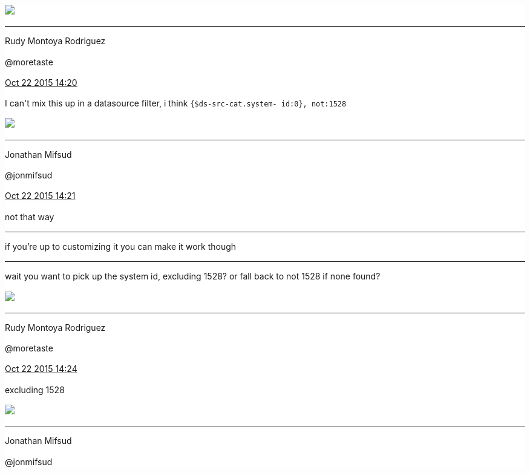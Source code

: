 ![](https://avatars2.githubusercontent.com/u/857982?v=3&s=30)

__ __

Rudy Montoya Rodriguez

@moretaste

[Oct 22 2015
14:20](https://gitter.im/symphonycms/symphony-2?at=5628f0b848fc9e2d6fe89861 ""
)

I can't mix this up in a datasource filter, i think `{$ds-src-cat.system-
id:0}, not:1528`

![](https://avatars1.githubusercontent.com/u/859775?v=3&s=30)

__ __

Jonathan Mifsud

@jonmifsud

[Oct 22 2015
14:21](https://gitter.im/symphonycms/symphony-2?at=5628f0ce5e0024c823b6a84e ""
)

not that way

__ __

if you’re up to customizing it you can make it work though

__ __

wait you want to pick up the system id, excluding 1528? or fall back to not
1528 if none found?

![](https://avatars2.githubusercontent.com/u/857982?v=3&s=30)

__ __

Rudy Montoya Rodriguez

@moretaste

[Oct 22 2015
14:24](https://gitter.im/symphonycms/symphony-2?at=5628f186dd7fb14516cf8b38 ""
)

excluding 1528

![](https://avatars1.githubusercontent.com/u/859775?v=3&s=30)

__ __

Jonathan Mifsud

@jonmifsud
